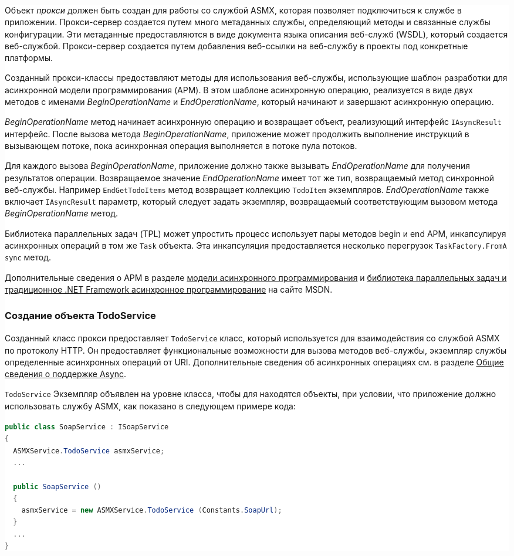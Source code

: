 Объект *прокси* должен быть создан для работы со службой ASMX, которая позволяет подключиться к службе в приложении. Прокси-сервер создается путем много метаданных службы, определяющий методы и связанные службы конфигурации. Эти метаданные предоставляются в виде документа языка описания веб-служб (WSDL), который создается веб-службой. Прокси-сервер создается путем добавления веб-ссылки на веб-службу в проекты под конкретные платформы.

Созданный прокси-классы предоставляют методы для использования веб-службы, использующие шаблон разработки для асинхронной модели программирования (APM). В этом шаблоне асинхронную операцию, реализуется в виде двух методов с именами *BeginOperationName* и *EndOperationName*, который начинают и завершают асинхронную операцию.

*BeginOperationName* метод начинает асинхронную операцию и возвращает объект, реализующий интерфейс `IAsyncResult` интерфейс. После вызова метода *BeginOperationName*, приложение может продолжить выполнение инструкций в вызывающем потоке, пока асинхронная операция выполняется в потоке пула потоков.

Для каждого вызова *BeginOperationName*, приложение должно также вызывать *EndOperationName* для получения результатов операции. Возвращаемое значение *EndOperationName* имеет тот же тип, возвращаемый метод синхронной веб-службы. Например `EndGetTodoItems` метод возвращает коллекцию `TodoItem` экземпляров. *EndOperationName* также включает `IAsyncResult` параметр, который следует задать экземпляр, возвращаемый соответствующим вызовом метода *BeginOperationName* метод.

Библиотека параллельных задач (TPL) может упростить процесс использует пары методов begin и end APM, инкапсулируя асинхронных операций в том же `Task` объекта. Эта инкапсуляция предоставляется несколько перегрузок `TaskFactory.FromAsync` метод.

Дополнительные сведения о APM в разделе [модели асинхронного программирования](https://msdn.microsoft.com/library/ms228963(v=vs.110).aspx) и [библиотека параллельных задач и традиционное .NET Framework асинхронное программирование](https://msdn.microsoft.com/library/dd997423(v=vs.110).aspx) на сайте MSDN.

### <a name="creating-the-todoservice-object"></a>Создание объекта TodoService

Созданный класс прокси предоставляет `TodoService` класс, который используется для взаимодействия со службой ASMX по протоколу HTTP. Он предоставляет функциональные возможности для вызова методов веб-службы, экземпляр службы определенные асинхронных операций от URI. Дополнительные сведения об асинхронных операциях см. в разделе [Общие сведения о поддержке Async](~/cross-platform/platform/async.md).

`TodoService` Экземпляр объявлен на уровне класса, чтобы для находятся объекты, при условии, что приложение должно использовать службу ASMX, как показано в следующем примере кода:

```csharp
public class SoapService : ISoapService
{
  ASMXService.TodoService asmxService;
  ...

  public SoapService ()
  {
    asmxService = new ASMXService.TodoService (Constants.SoapUrl);
  }
  ...
}
```
